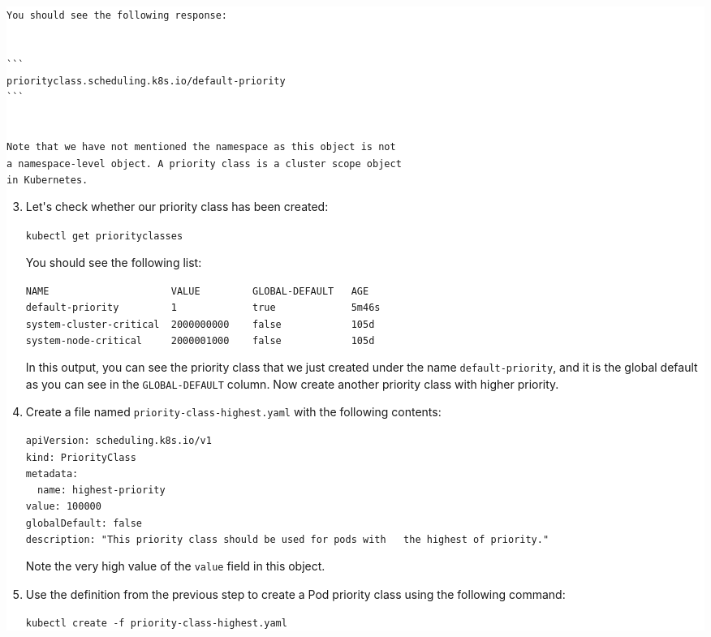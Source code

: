 
    You should see the following response:

    
    ```
    priorityclass.scheduling.k8s.io/default-priority
    ```
    

    Note that we have not mentioned the namespace as this object is not
    a namespace-level object. A priority class is a cluster scope object
    in Kubernetes.

3.  Let\'s check whether our priority class has been created:

    
    ```
    kubectl get priorityclasses
    ```
    

    You should see the following list:

    
    ```
    NAME                     VALUE         GLOBAL-DEFAULT   AGE
    default-priority         1             true             5m46s
    system-cluster-critical  2000000000    false            105d
    system-node-critical     2000001000    false            105d
    ```
    

    In this output, you can see the priority class that we just created
    under the name `default-priority`, and it is the global
    default as you can see in the `GLOBAL-DEFAULT` column. Now
    create another priority class with higher priority.

4.  Create a file named `priority-class-highest.yaml` with the
    following contents:

    
    ```
    apiVersion: scheduling.k8s.io/v1
    kind: PriorityClass
    metadata:
      name: highest-priority
    value: 100000
    globalDefault: false
    description: "This priority class should be used for pods with   the highest of priority."
    ```
    

    Note the very high value of the `value` field in this
    object.

5.  Use the definition from the previous step to create a Pod priority
    class using the following command:

    
    ```
    kubectl create -f priority-class-highest.yaml
    ```
    